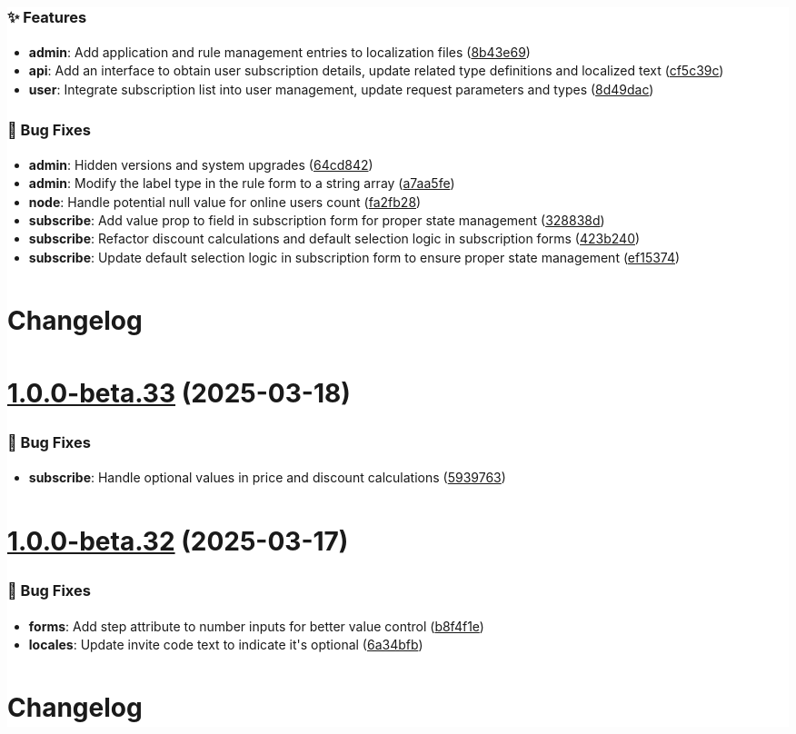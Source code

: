 ### ✨ Features

- **admin**: Add application and rule management entries to localization files ([8b43e69](https://github.com/perfect-panel/ppanel-web/commit/8b43e69))
- **api**: Add an interface to obtain user subscription details, update related type definitions and localized text ([cf5c39c](https://github.com/perfect-panel/ppanel-web/commit/cf5c39c))
- **user**: Integrate subscription list into user management, update request parameters and types ([8d49dac](https://github.com/perfect-panel/ppanel-web/commit/8d49dac))

### 🐛 Bug Fixes

- **admin**: Hidden versions and system upgrades ([64cd842](https://github.com/perfect-panel/ppanel-web/commit/64cd842))
- **admin**: Modify the label type in the rule form to a string array ([a7aa5fe](https://github.com/perfect-panel/ppanel-web/commit/a7aa5fe))
- **node**: Handle potential null value for online users count ([fa2fb28](https://github.com/perfect-panel/ppanel-web/commit/fa2fb28))
- **subscribe**: Add value prop to field in subscription form for proper state management ([328838d](https://github.com/perfect-panel/ppanel-web/commit/328838d))
- **subscribe**: Refactor discount calculations and default selection logic in subscription forms ([423b240](https://github.com/perfect-panel/ppanel-web/commit/423b240))
- **subscribe**: Update default selection logic in subscription form to ensure proper state management ([ef15374](https://github.com/perfect-panel/ppanel-web/commit/ef15374))

<a name="readme-top"></a>

# Changelog

# [1.0.0-beta.33](https://github.com/perfect-panel/ppanel-web/compare/v1.0.0-beta.32...v1.0.0-beta.33) (2025-03-18)

### 🐛 Bug Fixes

- **subscribe**: Handle optional values in price and discount calculations ([5939763](https://github.com/perfect-panel/ppanel-web/commit/5939763))

# [1.0.0-beta.32](https://github.com/perfect-panel/ppanel-web/compare/v1.0.0-beta.31...v1.0.0-beta.32) (2025-03-17)

### 🐛 Bug Fixes

- **forms**: Add step attribute to number inputs for better value control ([b8f4f1e](https://github.com/perfect-panel/ppanel-web/commit/b8f4f1e))
- **locales**: Update invite code text to indicate it's optional ([6a34bfb](https://github.com/perfect-panel/ppanel-web/commit/6a34bfb))

<a name="readme-top"></a>

# Changelog
